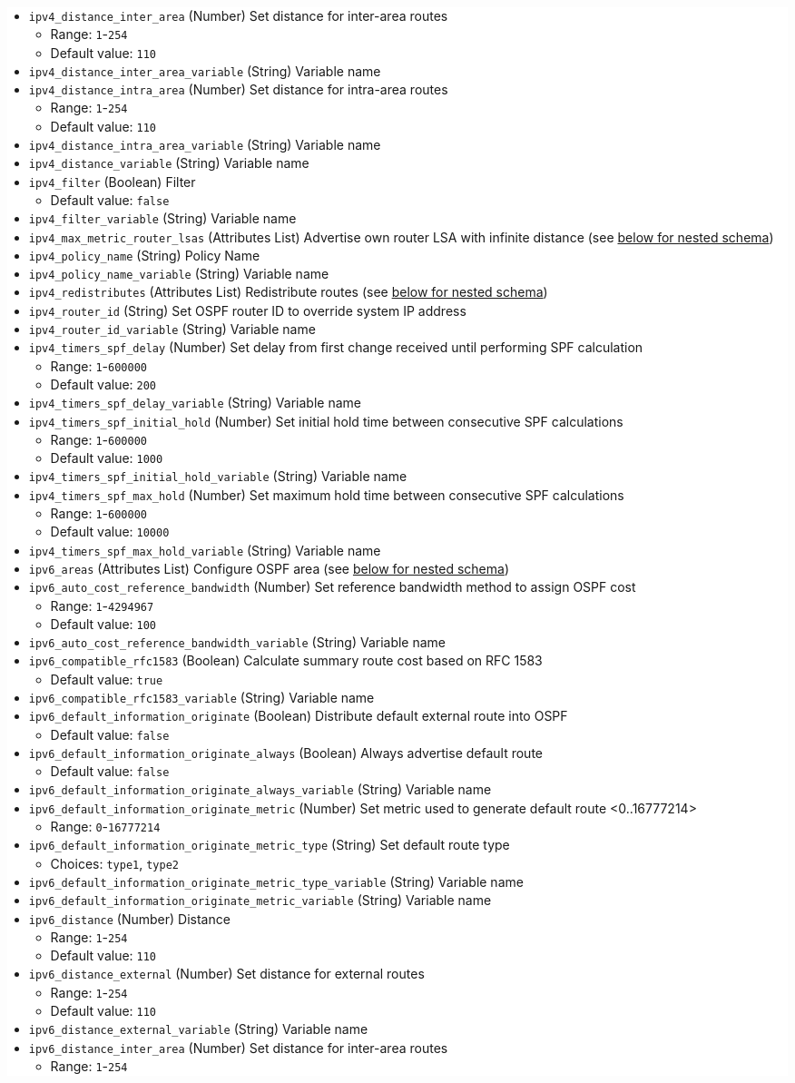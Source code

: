 - `ipv4_distance_inter_area` (Number) Set distance for inter-area routes
  - Range: `1`-`254`
  - Default value: `110`
- `ipv4_distance_inter_area_variable` (String) Variable name
- `ipv4_distance_intra_area` (Number) Set distance for intra-area routes
  - Range: `1`-`254`
  - Default value: `110`
- `ipv4_distance_intra_area_variable` (String) Variable name
- `ipv4_distance_variable` (String) Variable name
- `ipv4_filter` (Boolean) Filter
  - Default value: `false`
- `ipv4_filter_variable` (String) Variable name
- `ipv4_max_metric_router_lsas` (Attributes List) Advertise own router LSA with infinite distance (see [below for nested schema](#nestedatt--ipv4_max_metric_router_lsas))
- `ipv4_policy_name` (String) Policy Name
- `ipv4_policy_name_variable` (String) Variable name
- `ipv4_redistributes` (Attributes List) Redistribute routes (see [below for nested schema](#nestedatt--ipv4_redistributes))
- `ipv4_router_id` (String) Set OSPF router ID to override system IP address
- `ipv4_router_id_variable` (String) Variable name
- `ipv4_timers_spf_delay` (Number) Set delay from first change received until performing SPF calculation
  - Range: `1`-`600000`
  - Default value: `200`
- `ipv4_timers_spf_delay_variable` (String) Variable name
- `ipv4_timers_spf_initial_hold` (Number) Set initial hold time between consecutive SPF calculations
  - Range: `1`-`600000`
  - Default value: `1000`
- `ipv4_timers_spf_initial_hold_variable` (String) Variable name
- `ipv4_timers_spf_max_hold` (Number) Set maximum hold time between consecutive SPF calculations
  - Range: `1`-`600000`
  - Default value: `10000`
- `ipv4_timers_spf_max_hold_variable` (String) Variable name
- `ipv6_areas` (Attributes List) Configure OSPF area (see [below for nested schema](#nestedatt--ipv6_areas))
- `ipv6_auto_cost_reference_bandwidth` (Number) Set reference bandwidth method to assign OSPF cost
  - Range: `1`-`4294967`
  - Default value: `100`
- `ipv6_auto_cost_reference_bandwidth_variable` (String) Variable name
- `ipv6_compatible_rfc1583` (Boolean) Calculate summary route cost based on RFC 1583
  - Default value: `true`
- `ipv6_compatible_rfc1583_variable` (String) Variable name
- `ipv6_default_information_originate` (Boolean) Distribute default external route into OSPF
  - Default value: `false`
- `ipv6_default_information_originate_always` (Boolean) Always advertise default route
  - Default value: `false`
- `ipv6_default_information_originate_always_variable` (String) Variable name
- `ipv6_default_information_originate_metric` (Number) Set metric used to generate default route <0..16777214>
  - Range: `0`-`16777214`
- `ipv6_default_information_originate_metric_type` (String) Set default route type
  - Choices: `type1`, `type2`
- `ipv6_default_information_originate_metric_type_variable` (String) Variable name
- `ipv6_default_information_originate_metric_variable` (String) Variable name
- `ipv6_distance` (Number) Distance
  - Range: `1`-`254`
  - Default value: `110`
- `ipv6_distance_external` (Number) Set distance for external routes
  - Range: `1`-`254`
  - Default value: `110`
- `ipv6_distance_external_variable` (String) Variable name
- `ipv6_distance_inter_area` (Number) Set distance for inter-area routes
  - Range: `1`-`254`